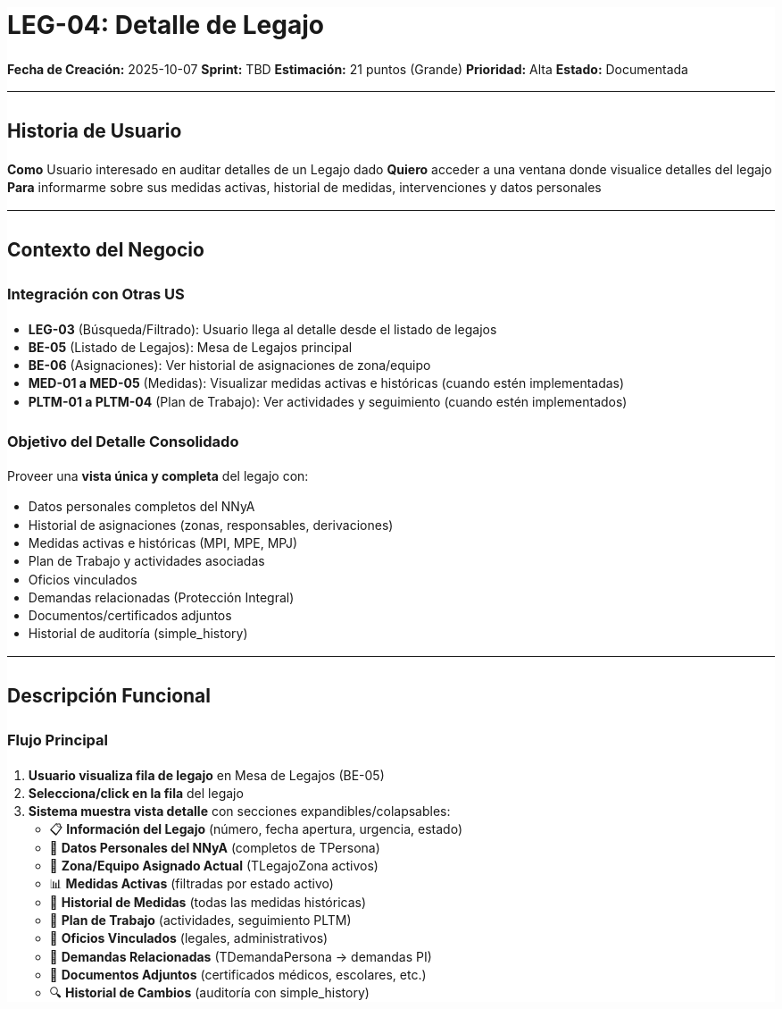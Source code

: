 # LEG-04: Detalle de Legajo

**Fecha de Creación:** 2025-10-07
**Sprint:** TBD
**Estimación:** 21 puntos (Grande)
**Prioridad:** Alta
**Estado:** Documentada

---

## Historia de Usuario

**Como** Usuario interesado en auditar detalles de un Legajo dado
**Quiero** acceder a una ventana donde visualice detalles del legajo
**Para** informarme sobre sus medidas activas, historial de medidas, intervenciones y datos personales

---

## Contexto del Negocio

### Integración con Otras US

- **LEG-03** (Búsqueda/Filtrado): Usuario llega al detalle desde el listado de legajos
- **BE-05** (Listado de Legajos): Mesa de Legajos principal
- **BE-06** (Asignaciones): Ver historial de asignaciones de zona/equipo
- **MED-01 a MED-05** (Medidas): Visualizar medidas activas e históricas (cuando estén implementadas)
- **PLTM-01 a PLTM-04** (Plan de Trabajo): Ver actividades y seguimiento (cuando estén implementados)

### Objetivo del Detalle Consolidado

Proveer una **vista única y completa** del legajo con:
- Datos personales completos del NNyA
- Historial de asignaciones (zonas, responsables, derivaciones)
- Medidas activas e históricas (MPI, MPE, MPJ)
- Plan de Trabajo y actividades asociadas
- Oficios vinculados
- Demandas relacionadas (Protección Integral)
- Documentos/certificados adjuntos
- Historial de auditoría (simple_history)

---

## Descripción Funcional

### Flujo Principal

1. **Usuario visualiza fila de legajo** en Mesa de Legajos (BE-05)
2. **Selecciona/click en la fila** del legajo
3. **Sistema muestra vista detalle** con secciones expandibles/colapsables:
   - 📋 **Información del Legajo** (número, fecha apertura, urgencia, estado)
   - 👤 **Datos Personales del NNyA** (completos de TPersona)
   - 🏢 **Zona/Equipo Asignado Actual** (TLegajoZona activos)
   - 📊 **Medidas Activas** (filtradas por estado activo)
   - 📜 **Historial de Medidas** (todas las medidas históricas)
   - 📅 **Plan de Trabajo** (actividades, seguimiento PLTM)
   - 📄 **Oficios Vinculados** (legales, administrativos)
   - 🔗 **Demandas Relacionadas** (TDemandaPersona → demandas PI)
   - 📎 **Documentos Adjuntos** (certificados médicos, escolares, etc.)
   - 🔍 **Historial de Cambios** (auditoría con simple_history)